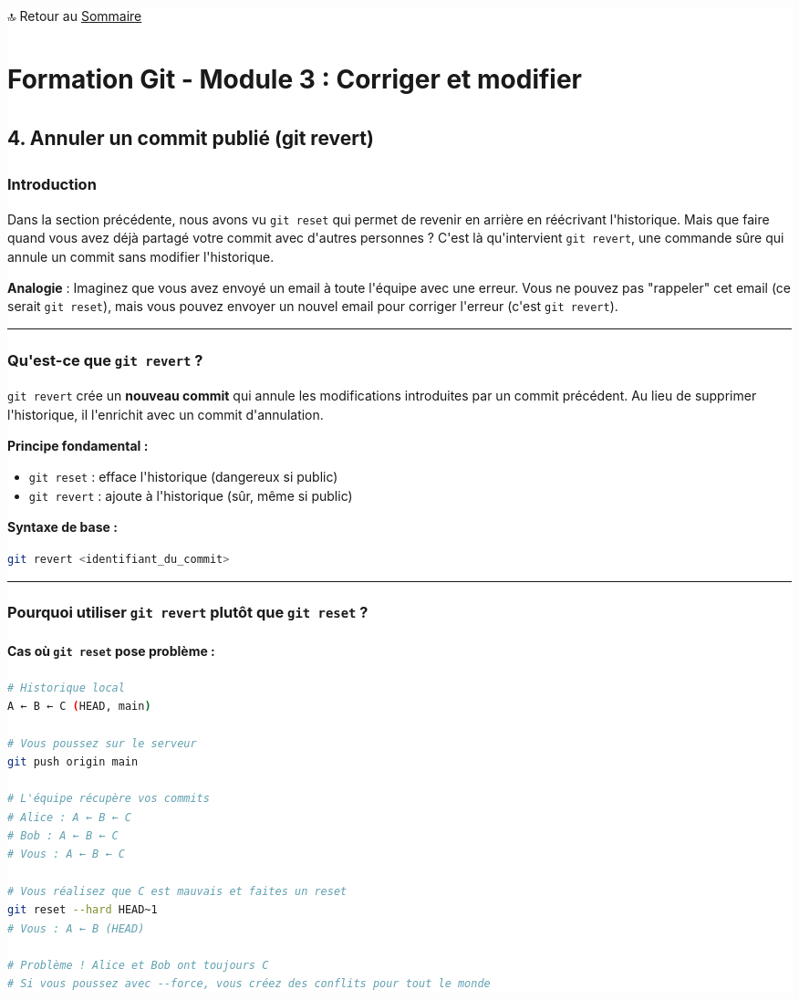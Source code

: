 🔝 Retour au [Sommaire](/SOMMAIRE.md)

# Formation Git - Module 3 : Corriger et modifier
## 4. Annuler un commit publié (git revert)

### Introduction

Dans la section précédente, nous avons vu `git reset` qui permet de revenir en arrière en réécrivant l'historique. Mais que faire quand vous avez déjà partagé votre commit avec d'autres personnes ? C'est là qu'intervient `git revert`, une commande sûre qui annule un commit sans modifier l'historique.

**Analogie** : Imaginez que vous avez envoyé un email à toute l'équipe avec une erreur. Vous ne pouvez pas "rappeler" cet email (ce serait `git reset`), mais vous pouvez envoyer un nouvel email pour corriger l'erreur (c'est `git revert`).

---

### Qu'est-ce que `git revert` ?

`git revert` crée un **nouveau commit** qui annule les modifications introduites par un commit précédent. Au lieu de supprimer l'historique, il l'enrichit avec un commit d'annulation.

**Principe fondamental :**
- `git reset` : efface l'historique (dangereux si public)
- `git revert` : ajoute à l'historique (sûr, même si public)

**Syntaxe de base :**

```bash
git revert <identifiant_du_commit>
```

---

### Pourquoi utiliser `git revert` plutôt que `git reset` ?

#### Cas où `git reset` pose problème :

```bash
# Historique local
A ← B ← C (HEAD, main)

# Vous poussez sur le serveur
git push origin main

# L'équipe récupère vos commits
# Alice : A ← B ← C
# Bob : A ← B ← C
# Vous : A ← B ← C

# Vous réalisez que C est mauvais et faites un reset
git reset --hard HEAD~1
# Vous : A ← B (HEAD)

# Problème ! Alice et Bob ont toujours C
# Si vous poussez avec --force, vous créez des conflits pour tout le monde
```
